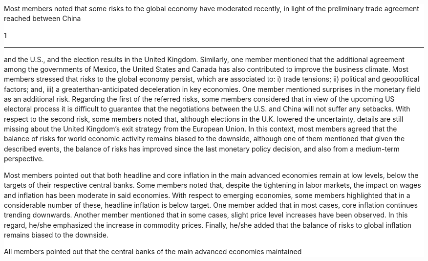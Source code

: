 Most members noted that some risks to the global
economy have moderated recently, in light of the
preliminary trade agreement reached between China

1


-----

and the U.S., and the election results in the United
Kingdom. Similarly, one member mentioned that the
additional agreement among the governments of
Mexico, the United States and Canada has also
contributed to improve the business climate. Most
members stressed that risks to the global economy
persist, which are associated to: i) trade tensions; ii)
political and geopolitical factors; and, iii) a greaterthan-anticipated deceleration in key economies. One
member mentioned surprises in the monetary field as
an additional risk. Regarding the first of the referred
risks, some members considered that in view of the
upcoming US electoral process it is difficult to
guarantee that the negotiations between the U.S.
and China will not suffer any setbacks. With respect
to the second risk, some members noted that,
although elections in the U.K. lowered the
uncertainty, details are still missing about the United
Kingdom’s exit strategy from the European Union. In
this context, most members agreed that the balance
of risks for world economic activity remains biased to
the downside, although one of them mentioned that
given the described events, the balance of risks has
improved since the last monetary policy decision,
and also from a medium-term perspective.

Most members pointed out that both headline and
core inflation in the main advanced economies
remain at low levels, below the targets of their
respective central banks. Some members noted that,
despite the tightening in labor markets, the impact on
wages and inflation has been moderate in said
economies. With respect to emerging economies,
some members highlighted that in a considerable
number of these, headline inflation is below target.
One member added that in most cases, core inflation
continues trending downwards. Another member
mentioned that in some cases, slight price level
increases have been observed. In this regard, he/she
emphasized the increase in commodity prices.
Finally, he/she added that the balance of risks to
global inflation remains biased to the downside.

All members pointed out that the central banks of the
main advanced economies maintained
